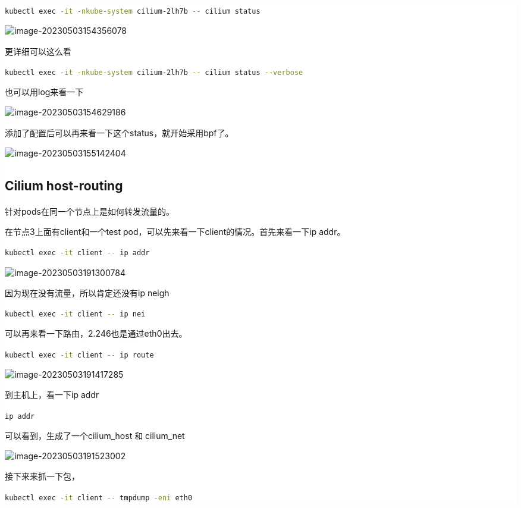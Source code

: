    ```sh
   kubectl exec -it -nkube-system cilium-2lh7b -- cilium status
   ```

   ![image-20230503154356078](../assets/image-20230503154356078.png)

   更详细可以这么看

   ```sh
   kubectl exec -it -nkube-system cilium-2lh7b -- cilium status --verbose
   ```

   也可以用log来看一下

   ![image-20230503154629186](../assets/image-20230503154629186.png)

   添加了配置后可以再来看一下这个status，就开始采用bpf了。

   ![image-20230503155142404](../assets/image-20230503155142404.png)

## Cilium host-routing

针对pods在同一个节点上是如何转发流量的。

在节点3上面有client和一个test pod，可以先来看一下client的情况。首先来看一下ip addr。

```sh
kubectl exec -it client -- ip addr
```

![image-20230503191300784](../assets/image-20230503191300784.png)

因为现在没有流量，所以肯定还没有ip neigh

```sh
kubectl exec -it client -- ip nei
```

可以再来看一下路由，2.246也是通过eth0出去。

```sh
kubectl exec -it client -- ip route
```

![image-20230503191417285](../assets/image-20230503191417285.png)

到主机上，看一下ip addr

```sh
ip addr
```

可以看到，生成了一个cilium_host 和 cilium_net

![image-20230503191523002](../assets/image-20230503191523002.png)

接下来来抓一下包，

```sh
kubectl exec -it client -- tmpdump -eni eth0
```
